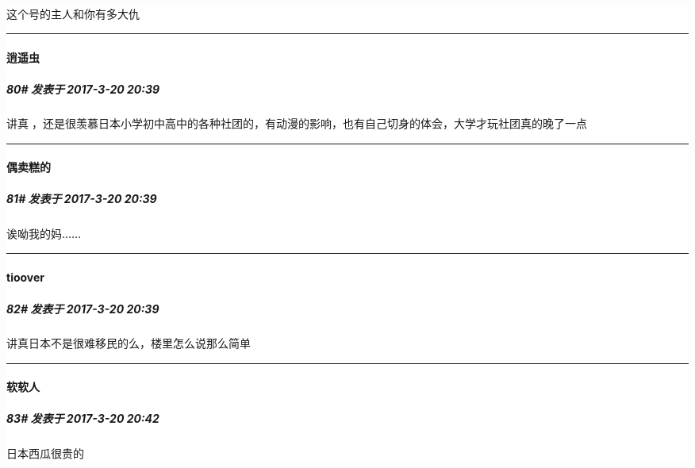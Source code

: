 

这个号的主人和你有多大仇







-----

####  逍遥虫  
##### 80#       发表于 2017-3-20 20:39




讲真 ，还是很羡慕日本小学初中高中的各种社团的，有动漫的影响，也有自己切身的体会，大学才玩社团真的晚了一点







-----

####  偶卖糕的  
##### 81#       发表于 2017-3-20 20:39




诶呦我的妈……







-----

####  tioover  
##### 82#       发表于 2017-3-20 20:39




讲真日本不是很难移民的么，楼里怎么说那么简单







-----

####  软软人  
##### 83#       发表于 2017-3-20 20:42




日本西瓜很贵的




